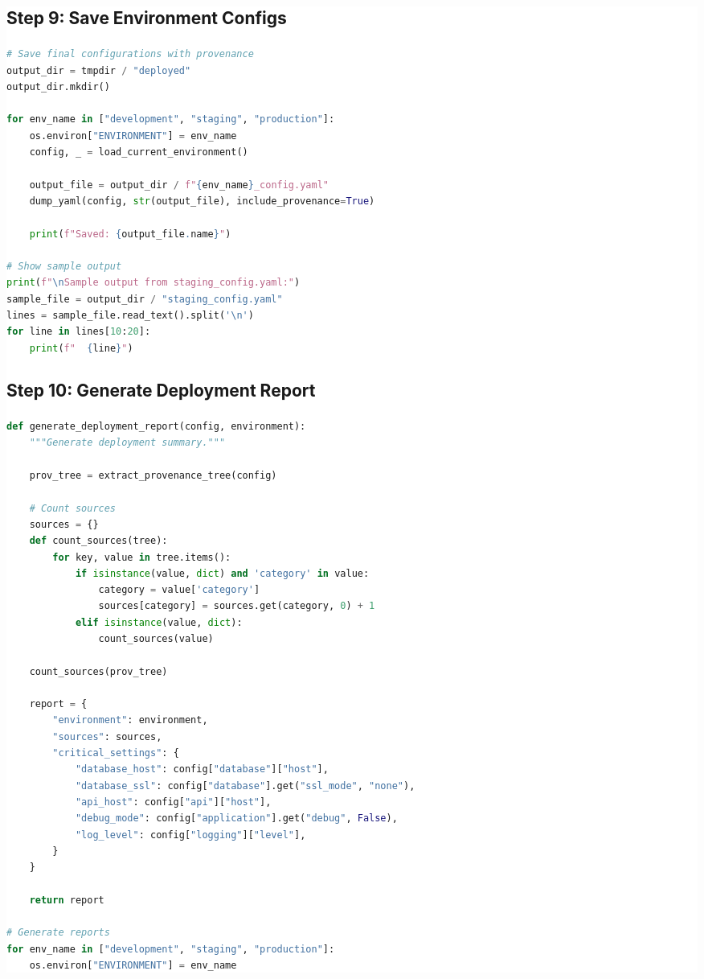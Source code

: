 ```python
```

## Step 9: Save Environment Configs

```python
# Save final configurations with provenance
output_dir = tmpdir / "deployed"
output_dir.mkdir()

for env_name in ["development", "staging", "production"]:
    os.environ["ENVIRONMENT"] = env_name
    config, _ = load_current_environment()

    output_file = output_dir / f"{env_name}_config.yaml"
    dump_yaml(config, str(output_file), include_provenance=True)

    print(f"Saved: {output_file.name}")

# Show sample output
print(f"\nSample output from staging_config.yaml:")
sample_file = output_dir / "staging_config.yaml"
lines = sample_file.read_text().split('\n')
for line in lines[10:20]:
    print(f"  {line}")
```

## Step 10: Generate Deployment Report

```python
def generate_deployment_report(config, environment):
    """Generate deployment summary."""

    prov_tree = extract_provenance_tree(config)

    # Count sources
    sources = {}
    def count_sources(tree):
        for key, value in tree.items():
            if isinstance(value, dict) and 'category' in value:
                category = value['category']
                sources[category] = sources.get(category, 0) + 1
            elif isinstance(value, dict):
                count_sources(value)

    count_sources(prov_tree)

    report = {
        "environment": environment,
        "sources": sources,
        "critical_settings": {
            "database_host": config["database"]["host"],
            "database_ssl": config["database"].get("ssl_mode", "none"),
            "api_host": config["api"]["host"],
            "debug_mode": config["application"].get("debug", False),
            "log_level": config["logging"]["level"],
        }
    }

    return report

# Generate reports
for env_name in ["development", "staging", "production"]:
    os.environ["ENVIRONMENT"] = env_name
```